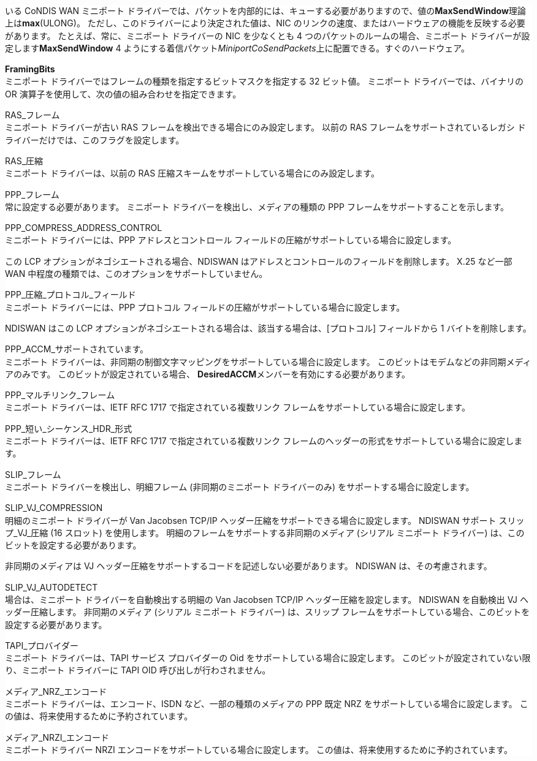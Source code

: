いる CoNDIS WAN ミニポート ドライバーでは、パケットを内部的には、キューする必要がありますので、値の**MaxSendWindow**理論上は**max**(ULONG)。 ただし、このドライバーにより決定された値は、NIC のリンクの速度、またはハードウェアの機能を反映する必要があります。 たとえば、常に、ミニポート ドライバーの NIC を少なくとも 4 つのパケットのルームの場合、ミニポート ドライバーが設定します**MaxSendWindow** 4 ようにする着信パケット*MiniportCoSendPackets*上に配置できる。すぐのハードウェア。

<a href="" id="framingbits"></a>**FramingBits**  
ミニポート ドライバーではフレームの種類を指定するビットマスクを指定する 32 ビット値。 ミニポート ドライバーでは、バイナリの OR 演算子を使用して、次の値の組み合わせを指定できます。

<a href="" id="ras-framing"></a>RAS\_フレーム  
ミニポート ドライバーが古い RAS フレームを検出できる場合にのみ設定します。 以前の RAS フレームをサポートされているレガシ ドライバーだけでは、このフラグを設定します。

<a href="" id="ras-compression"></a>RAS\_圧縮  
ミニポート ドライバーは、以前の RAS 圧縮スキームをサポートしている場合にのみ設定します。

<a href="" id="ppp-framing"></a>PPP\_フレーム  
常に設定する必要があります。 ミニポート ドライバーを検出し、メディアの種類の PPP フレームをサポートすることを示します。

<a href="" id="ppp-compress-address-control"></a>PPP\_COMPRESS\_ADDRESS\_CONTROL  
ミニポート ドライバーには、PPP アドレスとコントロール フィールドの圧縮がサポートしている場合に設定します。

この LCP オプションがネゴシエートされる場合、NDISWAN はアドレスとコントロールのフィールドを削除します。 X.25 など一部 WAN 中程度の種類では、このオプションをサポートしていません。

<a href="" id="ppp-compress-protocol-field"></a>PPP\_圧縮\_プロトコル\_フィールド  
ミニポート ドライバーには、PPP プロトコル フィールドの圧縮がサポートしている場合に設定します。

NDISWAN はこの LCP オプションがネゴシエートされる場合は、該当する場合は、[プロトコル] フィールドから 1 バイトを削除します。

<a href="" id="ppp-accm-supported"></a>PPP\_ACCM\_サポートされています。  
ミニポート ドライバーは、非同期の制御文字マッピングをサポートしている場合に設定します。 このビットはモデムなどの非同期メディアのみです。 このビットが設定されている場合、 **DesiredACCM**メンバーを有効にする必要があります。

<a href="" id="ppp-multilink-framing"></a>PPP\_マルチリンク\_フレーム  
ミニポート ドライバーは、IETF RFC 1717 で指定されている複数リンク フレームをサポートしている場合に設定します。

<a href="" id="ppp-short-sequence-hdr-format"></a>PPP\_短い\_シーケンス\_HDR\_形式  
ミニポート ドライバーは、IETF RFC 1717 で指定されている複数リンク フレームのヘッダーの形式をサポートしている場合に設定します。

<a href="" id="slip-framing"></a>SLIP\_フレーム  
ミニポート ドライバーを検出し、明細フレーム (非同期のミニポート ドライバーのみ) をサポートする場合に設定します。

<a href="" id="slip-vj-compression"></a>SLIP\_VJ\_COMPRESSION  
明細のミニポート ドライバーが Van Jacobsen TCP/IP ヘッダー圧縮をサポートできる場合に設定します。 NDISWAN サポート スリップ\_VJ\_圧縮 (16 スロット) を使用します。 明細のフレームをサポートする非同期のメディア (シリアル ミニポート ドライバー) は、このビットを設定する必要があります。

非同期のメディアは VJ ヘッダー圧縮をサポートするコードを記述しない必要があります。 NDISWAN は、その考慮されます。

<a href="" id="slip-vj-autodetect"></a>SLIP\_VJ\_AUTODETECT  
場合は、ミニポート ドライバーを自動検出する明細の Van Jacobsen TCP/IP ヘッダー圧縮を設定します。 NDISWAN を自動検出 VJ ヘッダー圧縮します。 非同期のメディア (シリアル ミニポート ドライバー) は、スリップ フレームをサポートしている場合、このビットを設定する必要があります。

<a href="" id="tapi-provider"></a>TAPI\_プロバイダー  
ミニポート ドライバーは、TAPI サービス プロバイダーの Oid をサポートしている場合に設定します。 このビットが設定されていない限り、ミニポート ドライバーに TAPI OID 呼び出しが行わされません。

<a href="" id="media-nrz-encoding"></a>メディア\_NRZ\_エンコード  
ミニポート ドライバーは、エンコード、ISDN など、一部の種類のメディアの PPP 既定 NRZ をサポートしている場合に設定します。 この値は、将来使用するために予約されています。

<a href="" id="media-nrzi-encoding"></a>メディア\_NRZI\_エンコード  
ミニポート ドライバー NRZI エンコードをサポートしている場合に設定します。 この値は、将来使用するために予約されています。
